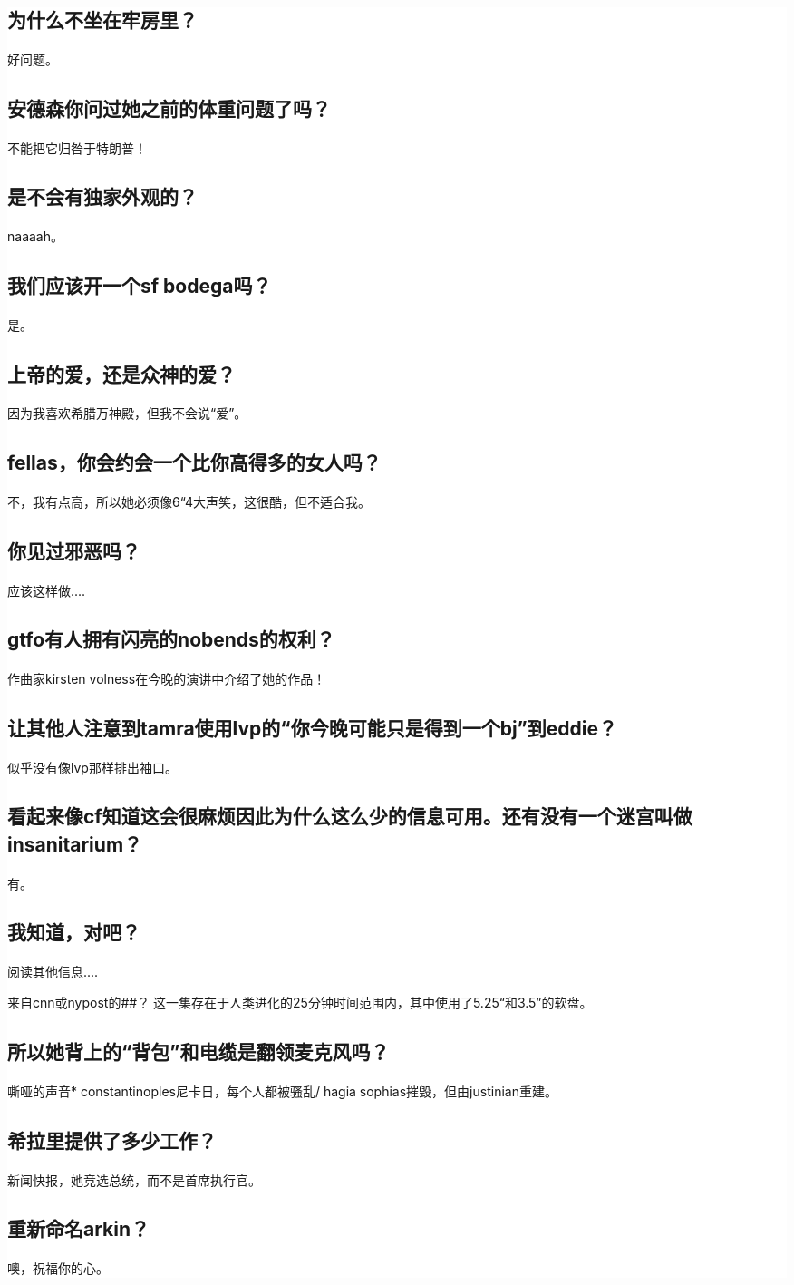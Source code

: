 ## 为什么不坐在牢房里？
好问题。

## 安德森你问过她之前的体重问题了吗？
不能把它归咎于特朗普！

## 是不会有独家外观的？
naaaah。

## 我们应该开一个sf bodega吗？
是。

## 上帝的爱，还是众神的爱？
因为我喜欢希腊万神殿，但我不会说“爱”。

##  fellas，你会约会一个比你高得多的女人吗？
不，我有点高，所以她必须像6“4大声笑，这很酷，但不适合我。

## 你见过邪恶吗？
应该这样做....

##  gtfo有人拥有闪亮的nobends的权利？
作曲家kirsten volness在今晚的演讲中介绍了她的作品！

## 让其他人注意到tamra使用lvp的“你今晚可能只是得到一个bj”到eddie？
似乎没有像lvp那样排出袖口。

## 看起来像cf知道这会很麻烦因此为什么这么少的信息可用。还有没有一个迷宫叫做insanitarium？
有。

##  我知道，对吧？
阅读其他信息....

来自cnn或nypost的##？
这一集存在于人类进化的25分钟时间范围内，其中使用了5.25“和3.5”的软盘。

## 所以她背上的“背包”和电缆是翻领麦克风吗？
嘶哑的声音* constantinoples尼卡日，每个人都被骚乱/ hagia sophias摧毁，但由justinian重建。

## 希拉里提供了多少工作？
新闻快报，她竞选总统，而不是首席执行官。

## 重新命名arkin？
噢，祝福你的心。
